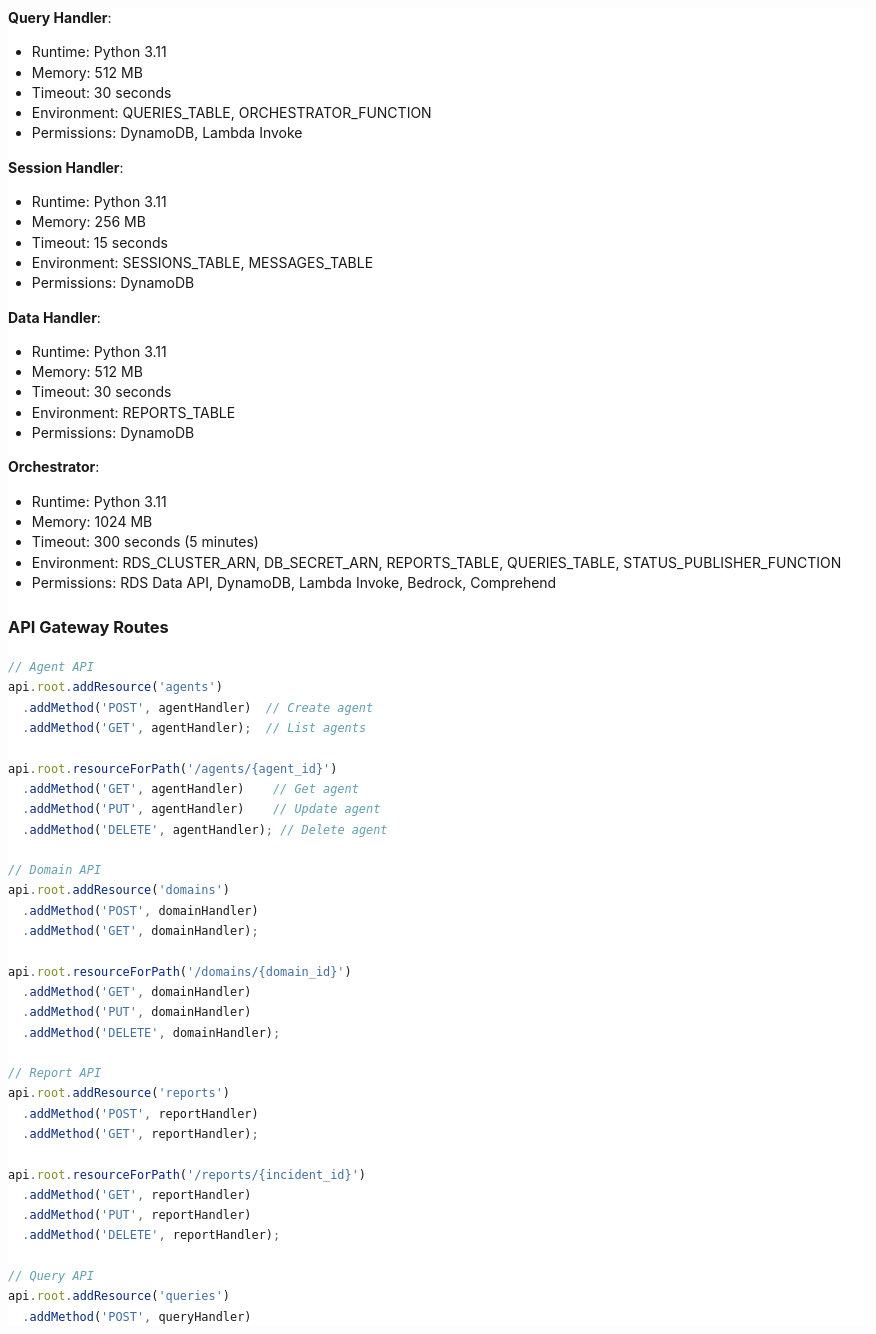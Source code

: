 **Query Handler**:
- Runtime: Python 3.11
- Memory: 512 MB
- Timeout: 30 seconds
- Environment: QUERIES_TABLE, ORCHESTRATOR_FUNCTION
- Permissions: DynamoDB, Lambda Invoke

**Session Handler**:
- Runtime: Python 3.11
- Memory: 256 MB
- Timeout: 15 seconds
- Environment: SESSIONS_TABLE, MESSAGES_TABLE
- Permissions: DynamoDB

**Data Handler**:
- Runtime: Python 3.11
- Memory: 512 MB
- Timeout: 30 seconds
- Environment: REPORTS_TABLE
- Permissions: DynamoDB

**Orchestrator**:
- Runtime: Python 3.11
- Memory: 1024 MB
- Timeout: 300 seconds (5 minutes)
- Environment: RDS_CLUSTER_ARN, DB_SECRET_ARN, REPORTS_TABLE, QUERIES_TABLE, STATUS_PUBLISHER_FUNCTION
- Permissions: RDS Data API, DynamoDB, Lambda Invoke, Bedrock, Comprehend

### API Gateway Routes

```typescript
// Agent API
api.root.addResource('agents')
  .addMethod('POST', agentHandler)  // Create agent
  .addMethod('GET', agentHandler);  // List agents

api.root.resourceForPath('/agents/{agent_id}')
  .addMethod('GET', agentHandler)    // Get agent
  .addMethod('PUT', agentHandler)    // Update agent
  .addMethod('DELETE', agentHandler); // Delete agent

// Domain API
api.root.addResource('domains')
  .addMethod('POST', domainHandler)
  .addMethod('GET', domainHandler);

api.root.resourceForPath('/domains/{domain_id}')
  .addMethod('GET', domainHandler)
  .addMethod('PUT', domainHandler)
  .addMethod('DELETE', domainHandler);

// Report API
api.root.addResource('reports')
  .addMethod('POST', reportHandler)
  .addMethod('GET', reportHandler);

api.root.resourceForPath('/reports/{incident_id}')
  .addMethod('GET', reportHandler)
  .addMethod('PUT', reportHandler)
  .addMethod('DELETE', reportHandler);

// Query API
api.root.addResource('queries')
  .addMethod('POST', queryHandler)
```